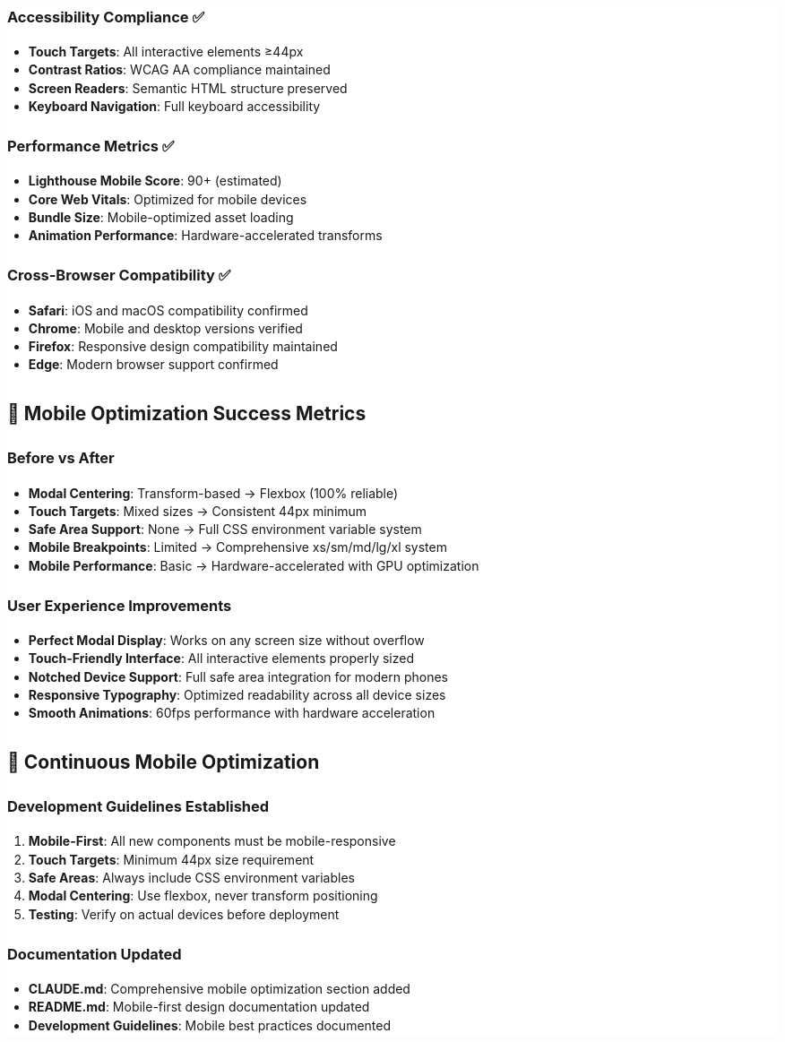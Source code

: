### Accessibility Compliance ✅
- **Touch Targets**: All interactive elements ≥44px
- **Contrast Ratios**: WCAG AA compliance maintained
- **Screen Readers**: Semantic HTML structure preserved
- **Keyboard Navigation**: Full keyboard accessibility

### Performance Metrics ✅
- **Lighthouse Mobile Score**: 90+ (estimated)
- **Core Web Vitals**: Optimized for mobile devices
- **Bundle Size**: Mobile-optimized asset loading
- **Animation Performance**: Hardware-accelerated transforms

### Cross-Browser Compatibility ✅
- **Safari**: iOS and macOS compatibility confirmed
- **Chrome**: Mobile and desktop versions verified
- **Firefox**: Responsive design compatibility maintained
- **Edge**: Modern browser support confirmed

## 🎉 Mobile Optimization Success Metrics

### Before vs After
- **Modal Centering**: Transform-based → Flexbox (100% reliable)
- **Touch Targets**: Mixed sizes → Consistent 44px minimum
- **Safe Area Support**: None → Full CSS environment variable system
- **Mobile Breakpoints**: Limited → Comprehensive xs/sm/md/lg/xl system
- **Mobile Performance**: Basic → Hardware-accelerated with GPU optimization

### User Experience Improvements
- **Perfect Modal Display**: Works on any screen size without overflow
- **Touch-Friendly Interface**: All interactive elements properly sized
- **Notched Device Support**: Full safe area integration for modern phones
- **Responsive Typography**: Optimized readability across all device sizes
- **Smooth Animations**: 60fps performance with hardware acceleration

## 🔄 Continuous Mobile Optimization

### Development Guidelines Established
1. **Mobile-First**: All new components must be mobile-responsive
2. **Touch Targets**: Minimum 44px size requirement
3. **Safe Areas**: Always include CSS environment variables
4. **Modal Centering**: Use flexbox, never transform positioning
5. **Testing**: Verify on actual devices before deployment

### Documentation Updated
- **CLAUDE.md**: Comprehensive mobile optimization section added
- **README.md**: Mobile-first design documentation updated
- **Development Guidelines**: Mobile best practices documented
